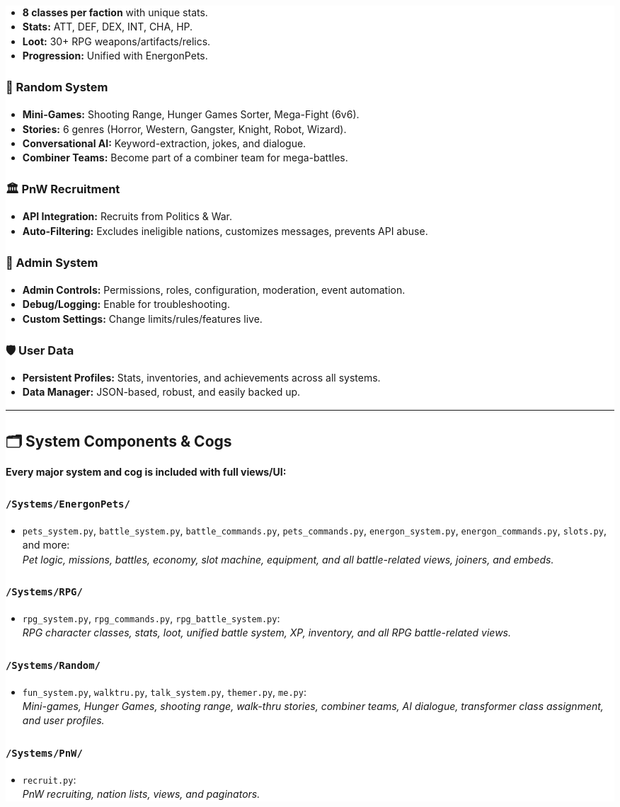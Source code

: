 - **8 classes per faction** with unique stats.
- **Stats:** ATT, DEF, DEX, INT, CHA, HP.
- **Loot:** 30+ RPG weapons/artifacts/relics.
- **Progression:** Unified with EnergonPets.

### 🤖 Random System

- **Mini-Games:** Shooting Range, Hunger Games Sorter, Mega-Fight (6v6).
- **Stories:** 6 genres (Horror, Western, Gangster, Knight, Robot, Wizard).
- **Conversational AI:** Keyword-extraction, jokes, and dialogue.
- **Combiner Teams:** Become part of a combiner team for mega-battles.

### 🏛️ PnW Recruitment

- **API Integration:** Recruits from Politics & War.
- **Auto-Filtering:** Excludes ineligible nations, customizes messages, prevents API abuse.

### 👑 Admin System

- **Admin Controls:** Permissions, roles, configuration, moderation, event automation.
- **Debug/Logging:** Enable for troubleshooting.
- **Custom Settings:** Change limits/rules/features live.

### 🛡️ User Data

- **Persistent Profiles:** Stats, inventories, and achievements across all systems.
- **Data Manager:** JSON-based, robust, and easily backed up.

---

## 🗂️ System Components & Cogs

**Every major system and cog is included with full views/UI:**

### `/Systems/EnergonPets/`
- `pets_system.py`, `battle_system.py`, `battle_commands.py`, `pets_commands.py`, `energon_system.py`, `energon_commands.py`, `slots.py`, and more:  
  *Pet logic, missions, battles, economy, slot machine, equipment, and all battle-related views, joiners, and embeds.*

### `/Systems/RPG/`
- `rpg_system.py`, `rpg_commands.py`, `rpg_battle_system.py`:  
  *RPG character classes, stats, loot, unified battle system, XP, inventory, and all RPG battle-related views.*

### `/Systems/Random/`
- `fun_system.py`, `walktru.py`, `talk_system.py`, `themer.py`, `me.py`:  
  *Mini-games, Hunger Games, shooting range, walk-thru stories, combiner teams, AI dialogue, transformer class assignment, and user profiles.*

### `/Systems/PnW/`
- `recruit.py`:  
  *PnW recruiting, nation lists, views, and paginators.*
